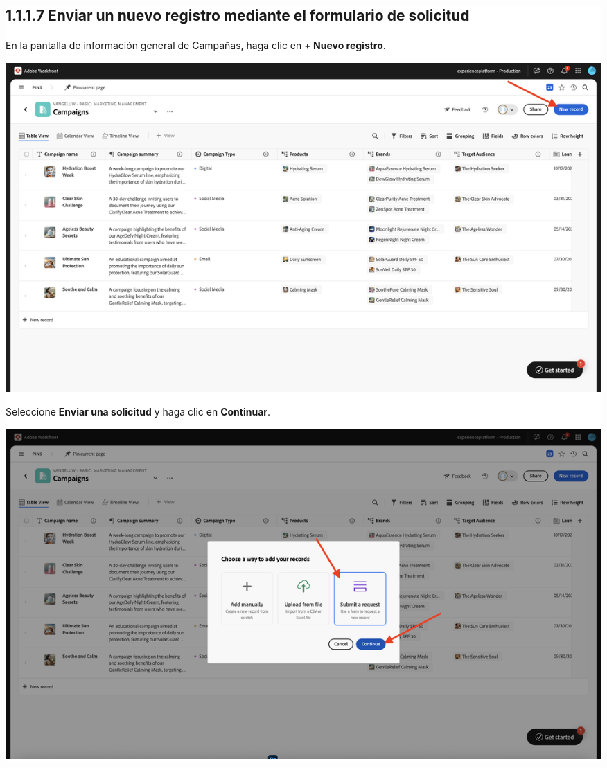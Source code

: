 ## 1.1.1.7 Enviar un nuevo registro mediante el formulario de solicitud

En la pantalla de información general de Campañas, haga clic en **+ Nuevo registro**.

![Planificación de Workfront](./images/wfpl31.png)

Seleccione **Enviar una solicitud** y haga clic en **Continuar**.

![Planificación de Workfront](./images/wfpl32.png)
